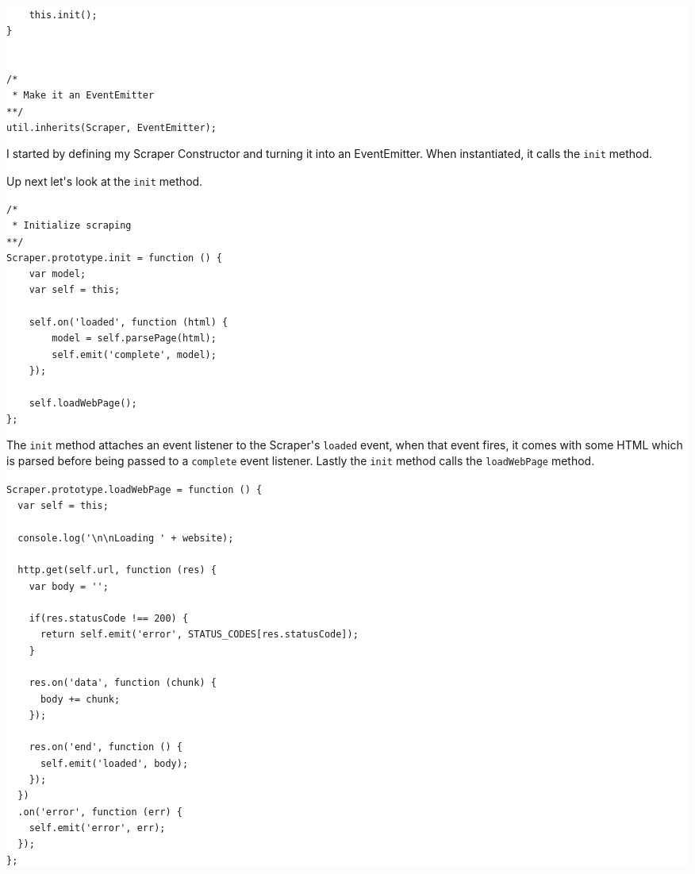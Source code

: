         this.init();
    }


    /*
     * Make it an EventEmitter
    **/
    util.inherits(Scraper, EventEmitter);

I started by defining my Scraper Constructor and turning it into an EventEmitter. When instantiated, it calls the `init` method.

Up next let's look at the `init` method.

    /*
     * Initialize scraping
    **/
    Scraper.prototype.init = function () {
        var model;
        var self = this;

        self.on('loaded', function (html) {
            model = self.parsePage(html);
            self.emit('complete', model);
        });

        self.loadWebPage();
    };

The `init` method attaches an event listener to the Scraper's `loaded` event, when that event fires, it comes with some HTML which is parsed before being passed to a `complete` event listener. Lastly the `init` method calls the `loadWebPage` method.

    Scraper.prototype.loadWebPage = function () {
      var self = this;

      console.log('\n\nLoading ' + website);

      http.get(self.url, function (res) {
        var body = '';
       
        if(res.statusCode !== 200) {
          return self.emit('error', STATUS_CODES[res.statusCode]);
        }

        res.on('data', function (chunk) {
          body += chunk;
        });

        res.on('end', function () {
          self.emit('loaded', body);
        });
      })
      .on('error', function (err) {
        self.emit('error', err);
      });      
    };
